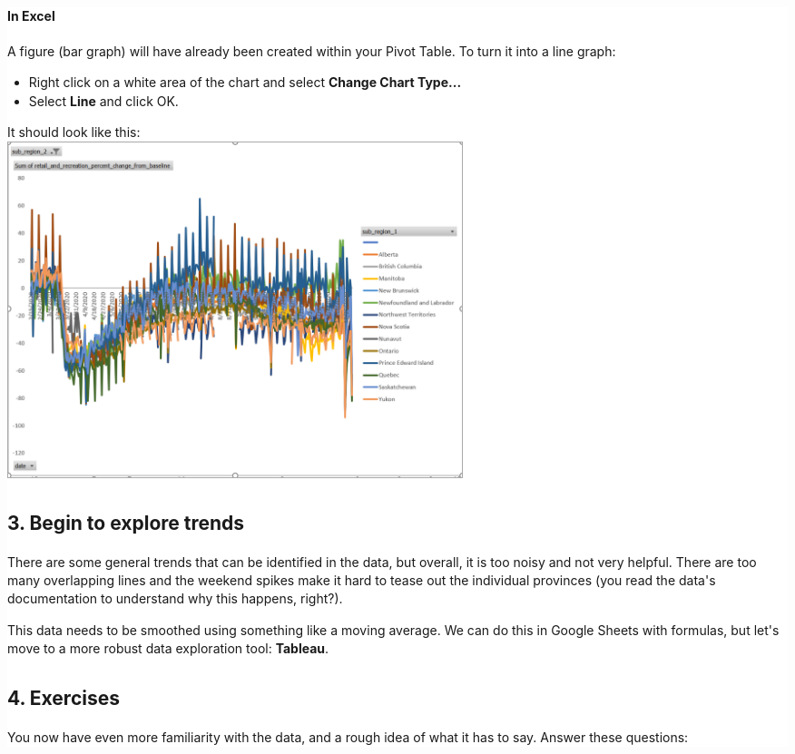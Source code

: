 #### In Excel
A figure (bar graph) will have already been created within your Pivot Table. To turn it into a line graph: 
* Right click on a white area of the chart and select **Change Chart Type...**
* Select **Line** and click OK.

It should look like this:  
<img src="assets/img/excel-plot.png" alt="line graph in Excel" width="500" style="border: 1px solid darkgrey">  

## 3. Begin to explore trends 
There are some general trends that can be identified in the data, but overall, it is too noisy and not very helpful. There are too many overlapping lines and the weekend spikes make it hard to tease out the individual provinces (you read the data's documentation to understand why this happens, right?).

This data needs to be smoothed using something like a moving average. We can do this in Google Sheets with formulas, but let's move to a more robust data exploration tool: **Tableau**.

## 4. Exercises 
You now have even more familiarity with the data, and a rough idea of what it has to say. Answer these questions:
